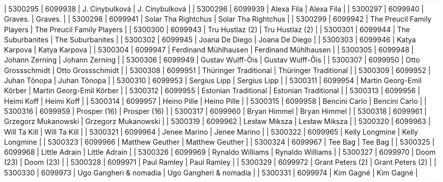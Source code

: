 | 5300295 | 6099938 | J. Cinybulková | J. Cinybulková |
| 5300296 | 6099939 | Alexa Fila | Alexa Fila |
| 5300297 | 6099940 | Graves. | Graves. |
| 5300298 | 6099941 | Solar Tha Rightchus | Solar Tha Rightchus |
| 5300299 | 6099942 | The Preucil Family Players | The Preucil Family Players |
| 5300300 | 6099943 | Tru Hustlaz (2) | Tru Hustlaz (2) |
| 5300301 | 6099944 | The Suburbanites | The Suburbanites |
| 5300302 | 6099945 | Joana De Diego | Joana De Diego |
| 5300303 | 6099946 | Katya Karpova | Katya Karpova |
| 5300304 | 6099947 | Ferdinand Mühlhausen | Ferdinand Mühlhausen |
| 5300305 | 6099948 | Johann Zerning | Johann Zerning |
| 5300306 | 6099949 | Gustav Wulff-Õis | Gustav Wulff-Õis |
| 5300307 | 6099950 | Otto Grossschmidt | Otto Grossschmidt |
| 5300308 | 6099951 | Thüringer Traditional | Thüringer Traditional |
| 5300309 | 6099952 | Juhan Tõnopa | Juhan Tõnopa |
| 5300310 | 6099953 | Sergius Lipp | Sergius Lipp |
| 5300311 | 6099954 | Martin Georg-Emil Körber | Martin Georg-Emil Körber |
| 5300312 | 6099955 | Estonian Traditional | Estonian Traditional |
| 5300313 | 6099956 | Heimi Koff | Heimi Koff |
| 5300314 | 6099957 | Heino Pille | Heino Pille |
| 5300315 | 6099958 | Bencini Carlo | Bencini Carlo |
| 5300316 | 6099959 | Prosper (16) | Prosper (16) |
| 5300317 | 6099960 | Bryan Himmel | Bryan Himmel |
| 5300318 | 6099961 | Grzegorz Mukanowski | Grzegorz Mukanowski |
| 5300319 | 6099962 | Lesław Miksza | Lesław Miksza |
| 5300320 | 6099963 | Will Ta Kill | Will Ta Kill |
| 5300321 | 6099964 | Jenee Marino | Jenee Marino |
| 5300322 | 6099965 | Kelly Longmine | Kelly Longmine |
| 5300323 | 6099966 | Matthew Geuther | Matthew Geuther |
| 5300324 | 6099967 | Tee Bag | Tee Bag |
| 5300325 | 6099968 | Little Adrain | Little Adrain |
| 5300326 | 6099969 | Rynaldo Williams | Rynaldo Williams |
| 5300327 | 6099970 | Doom (23) | Doom (23) |
| 5300328 | 6099971 | Paul Ramley | Paul Ramley |
| 5300329 | 6099972 | Grant Peters (2) | Grant Peters (2) |
| 5300330 | 6099973 | Ugo Gangheri & nomadia | Ugo Gangheri & nomadia |
| 5300331 | 6099974 | Kim Gagné | Kim Gagné |
